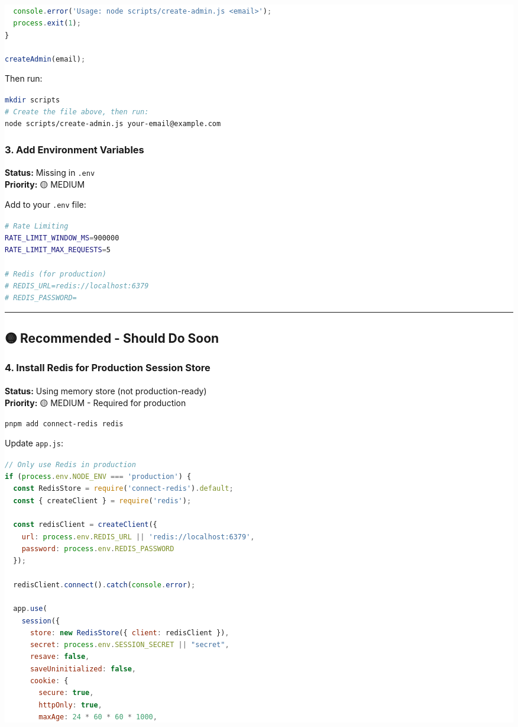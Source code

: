 ```javascript
  console.error('Usage: node scripts/create-admin.js <email>');
  process.exit(1);
}

createAdmin(email);
```

Then run:
```bash
mkdir scripts
# Create the file above, then run:
node scripts/create-admin.js your-email@example.com
```

### 3. Add Environment Variables
**Status:** Missing in `.env`  
**Priority:** 🟡 MEDIUM

Add to your `.env` file:
```bash
# Rate Limiting
RATE_LIMIT_WINDOW_MS=900000
RATE_LIMIT_MAX_REQUESTS=5

# Redis (for production)
# REDIS_URL=redis://localhost:6379
# REDIS_PASSWORD=
```

---

## 🟡 Recommended - Should Do Soon

### 4. Install Redis for Production Session Store
**Status:** Using memory store (not production-ready)  
**Priority:** 🟡 MEDIUM - Required for production

```bash
pnpm add connect-redis redis
```

Update `app.js`:
```javascript
// Only use Redis in production
if (process.env.NODE_ENV === 'production') {
  const RedisStore = require('connect-redis').default;
  const { createClient } = require('redis');

  const redisClient = createClient({
    url: process.env.REDIS_URL || 'redis://localhost:6379',
    password: process.env.REDIS_PASSWORD
  });

  redisClient.connect().catch(console.error);

  app.use(
    session({
      store: new RedisStore({ client: redisClient }),
      secret: process.env.SESSION_SECRET || "secret",
      resave: false,
      saveUninitialized: false,
      cookie: {
        secure: true,
        httpOnly: true,
        maxAge: 24 * 60 * 60 * 1000,
```